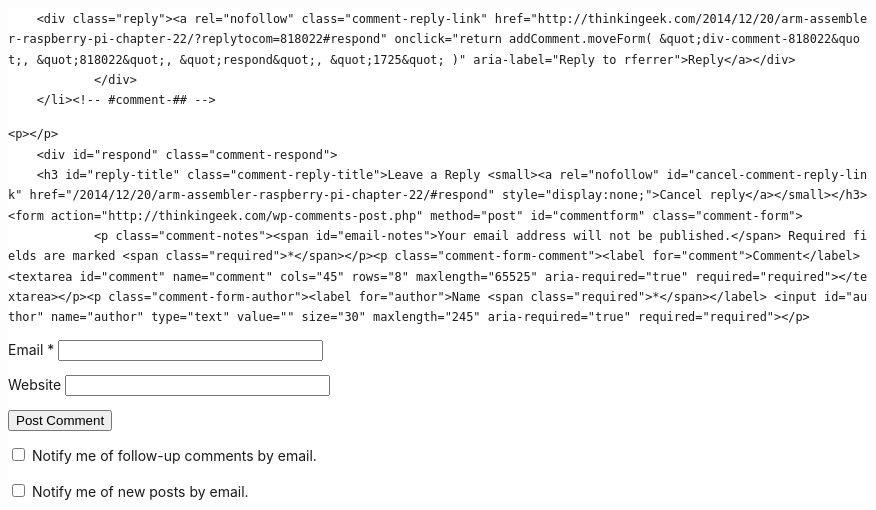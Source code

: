 		<div class="reply"><a rel="nofollow" class="comment-reply-link" href="http://thinkingeek.com/2014/12/20/arm-assembler-raspberry-pi-chapter-22/?replytocom=818022#respond" onclick="return addComment.moveForm( &quot;div-comment-818022&quot;, &quot;818022&quot;, &quot;respond&quot;, &quot;1725&quot; )" aria-label="Reply to rferrer">Reply</a></div>
				</div>
		</li><!-- #comment-## -->
</ul>
</li>
		</ul>
	
	<p></p>
		<div id="respond" class="comment-respond">
		<h3 id="reply-title" class="comment-reply-title">Leave a Reply <small><a rel="nofollow" id="cancel-comment-reply-link" href="/2014/12/20/arm-assembler-raspberry-pi-chapter-22/#respond" style="display:none;">Cancel reply</a></small></h3>			<form action="http://thinkingeek.com/wp-comments-post.php" method="post" id="commentform" class="comment-form">
				<p class="comment-notes"><span id="email-notes">Your email address will not be published.</span> Required fields are marked <span class="required">*</span></p><p class="comment-form-comment"><label for="comment">Comment</label> <textarea id="comment" name="comment" cols="45" rows="8" maxlength="65525" aria-required="true" required="required"></textarea></p><p class="comment-form-author"><label for="author">Name <span class="required">*</span></label> <input id="author" name="author" type="text" value="" size="30" maxlength="245" aria-required="true" required="required"></p>
<p class="comment-form-email"><label for="email">Email <span class="required">*</span></label> <input id="email" name="email" type="text" value="" size="30" maxlength="100" aria-describedby="email-notes" aria-required="true" required="required"></p>
<p class="comment-form-url"><label for="url">Website</label> <input id="url" name="url" type="text" value="" size="30" maxlength="200"></p>
<p class="form-submit"><input name="submit" type="submit" id="submit" class="submit" value="Post Comment"> <input type="hidden" name="comment_post_ID" value="1725" id="comment_post_ID">
<input type="hidden" name="comment_parent" id="comment_parent" value="0">
</p><p style="display: none;"><input type="hidden" id="akismet_comment_nonce" name="akismet_comment_nonce" value="33a397cf36"></p><p class="comment-subscription-form"><input type="checkbox" name="subscribe_comments" id="subscribe_comments" value="subscribe" style="width: auto; -moz-appearance: checkbox; -webkit-appearance: checkbox;"> <label class="subscribe-label" id="subscribe-label" for="subscribe_comments">Notify me of follow-up comments by email.</label></p><p class="comment-subscription-form"><input type="checkbox" name="subscribe_blog" id="subscribe_blog" value="subscribe" style="width: auto; -moz-appearance: checkbox; -webkit-appearance: checkbox;"> <label class="subscribe-label" id="subscribe-blog-label" for="subscribe_blog">Notify me of new posts by email.</label></p><p style="display: none;"></p>			<input type="hidden" id="ak_js" name="ak_js" value="1496666817517"></form>
			</div><!-- #respond -->
	</div>	</div>